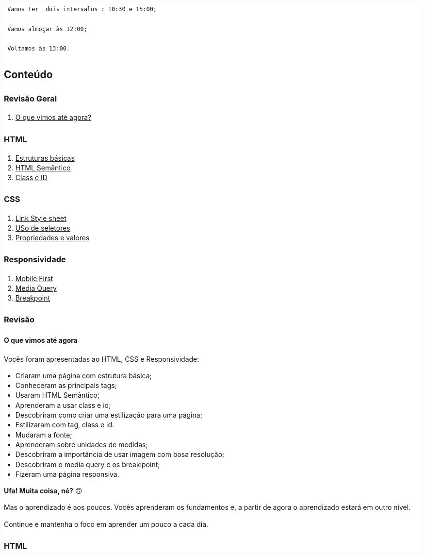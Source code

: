      Vamos ter  dois intervalos : 10:30 e 15:00;

     Vamos almoçar às 12:00;

     Voltamos às 13:00.

## Conteúdo

### Revisão Geral
1. [O que vimos até agora?](#topico1)


### HTML
1. [Estruturas básicas](#topico3)
2. [HTML Semântico](#topico3)
3. [Class e ID](#topico3)

   
### CSS
1. [Link Style sheet](#topico4)
2. [USo de seletores](#topico4)
3. [Propriedades e valores](#topico4)

### Responsividade
1. [Mobile First](#topico4)
2. [Media Query](#topico4)
3. [Breakpoint](#topico4)

### Revisão 

#### O que vimos até agora

Vocês foram apresentadas ao HTML, CSS e Responsividade:

* Criaram uma página com estrutura básica;
* Conheceram as principais tags;
* Usaram HTML Semântico;
* Aprenderam a usar class e id;
* Descobriram como criar uma estilização para uma página;
* Estilizaram com tag, class e id.
* Mudaram a fonte;
* Aprenderam sobre unidades de medidas;
* Descobriram a importância de usar imagem com bosa resolução;
* Descobriram o media query e os breakipoint;
* Fizeram uma página responsiva.

**Ufa! Muita coisa, né?** 🙃

Mas o aprendizado é aos poucos. Vocês aprenderam os fundamentos e, a partir de agora o aprendizado estará em outro nível.

Continue e mantenha o foco em aprender um pouco a cada dia. 

### HTML
